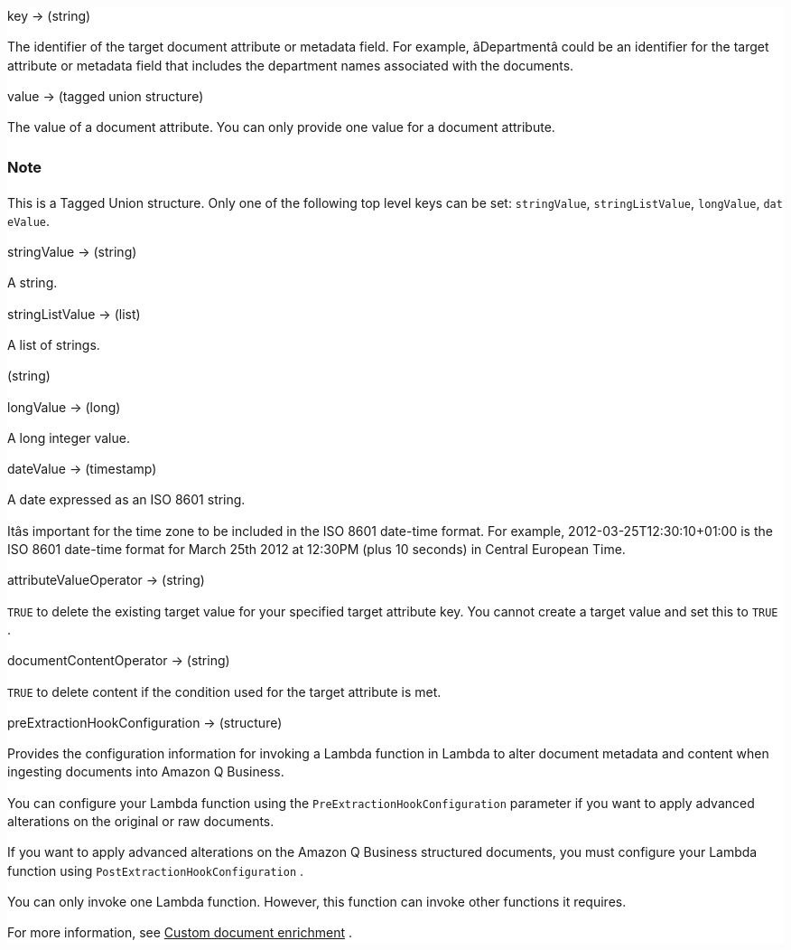key -> (string)

The identifier of the target document attribute or metadata field. For example, âDepartmentâ could be an identifier for the target attribute or metadata field that includes the department names associated with the documents.

value -> (tagged union structure)

The value of a document attribute. You can only provide one value for a document attribute.

### Note

This is a Tagged Union structure. Only one of the following top level keys can be set: `stringValue`, `stringListValue`, `longValue`, `dateValue`.

stringValue -> (string)

A string.

stringListValue -> (list)

A list of strings.

(string)

longValue -> (long)

A long integer value.

dateValue -> (timestamp)

A date expressed as an ISO 8601 string.

Itâs important for the time zone to be included in the ISO 8601 date-time format. For example, 2012-03-25T12:30:10+01:00 is the ISO 8601 date-time format for March 25th 2012 at 12:30PM (plus 10 seconds) in Central European Time.

attributeValueOperator -> (string)

`TRUE` to delete the existing target value for your specified target attribute key. You cannot create a target value and set this to `TRUE` .

documentContentOperator -> (string)

`TRUE` to delete content if the condition used for the target attribute is met.

preExtractionHookConfiguration -> (structure)

Provides the configuration information for invoking a Lambda function in Lambda to alter document metadata and content when ingesting documents into Amazon Q Business.

You can configure your Lambda function using the `PreExtractionHookConfiguration` parameter if you want to apply advanced alterations on the original or raw documents.

If you want to apply advanced alterations on the Amazon Q Business structured documents, you must configure your Lambda function using `PostExtractionHookConfiguration` .

You can only invoke one Lambda function. However, this function can invoke other functions it requires.

For more information, see [Custom document enrichment](https://docs.aws.amazon.com/amazonq/latest/business-use-dg/custom-document-enrichment.html) .
